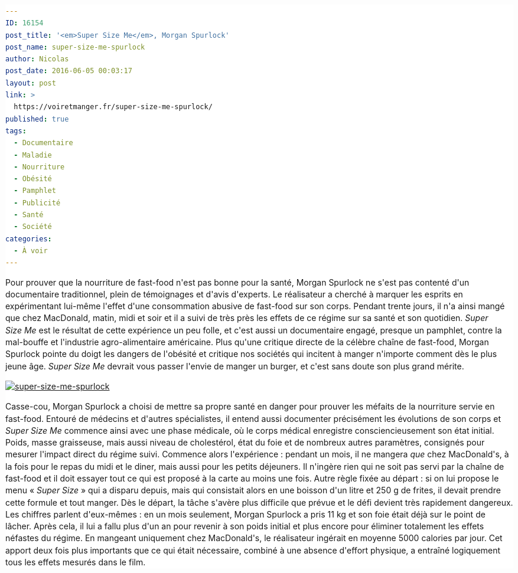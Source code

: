 ```yaml
---
ID: 16154
post_title: '<em>Super Size Me</em>, Morgan Spurlock'
post_name: super-size-me-spurlock
author: Nicolas
post_date: 2016-06-05 00:03:17
layout: post
link: >
  https://voiretmanger.fr/super-size-me-spurlock/
published: true
tags:
  - Documentaire
  - Maladie
  - Nourriture
  - Obésité
  - Pamphlet
  - Publicité
  - Santé
  - Société
categories:
  - À voir
---
```

Pour prouver que la nourriture de fast-food n'est pas bonne pour la santé, Morgan Spurlock ne s'est pas contenté d'un documentaire traditionnel, plein de témoignages et d'avis d'experts. Le réalisateur a cherché à marquer les esprits en expérimentant lui-même l'effet d'une consommation abusive de fast-food sur son corps. Pendant trente jours, il n'a ainsi mangé que chez MacDonald, matin, midi et soir et il a suivi de très près les effets de ce régime sur sa santé et son quotidien. *Super Size Me* est le résultat de cette expérience un peu folle, et c'est aussi un documentaire engagé, presque un pamphlet, contre la mal-bouffe et l'industrie agro-alimentaire américaine. Plus qu'une critique directe de la célèbre chaîne de fast-food, Morgan Spurlock pointe du doigt les dangers de l'obésité et critique nos sociétés qui incitent à manger n'importe comment dès le plus jeune âge. *Super Size Me* devrait vous passer l'envie de manger un burger, et c'est sans doute son plus grand mérite.

<a href="http://www.allocine.fr/film/fichefilm_gen_cfilm=56838.html"><img src="https://voiretmanger.fr/wp-content/uploads/2016/06/super-size-me-spurlock.jpg" alt="super-size-me-spurlock" width="2125" height="2833" class="aligncenter size-full wp-image-16156" /></a>

Casse-cou, Morgan Spurlock a choisi de mettre sa propre santé en danger pour prouver les méfaits de la nourriture servie en fast-food. Entouré de médecins et d'autres spécialistes, il entend aussi documenter précisément les évolutions de son corps et *Super Size Me* commence ainsi avec une phase médicale, où le corps médical enregistre consciencieusement son état initial. Poids, masse graisseuse, mais aussi niveau de cholestérol, état du foie et de nombreux autres paramètres, consignés pour mesurer l'impact direct du régime suivi. Commence alors l'expérience : pendant un mois, il ne mangera *que* chez MacDonald's, à la fois pour le repas du midi et le diner, mais aussi pour les petits déjeuners. Il n'ingère rien qui ne soit pas servi par la chaîne de fast-food et il doit essayer tout ce qui est proposé à la carte au moins une fois. Autre règle fixée au départ : si on lui propose le menu « *Super Size* » qui a disparu depuis, mais qui consistait alors en une boisson d'un litre et 250 g de frites, il devait prendre cette formule et tout manger. Dès le départ, la tâche s'avère plus difficile que prévue et le défi devient très rapidement dangereux. Les chiffres parlent d'eux-mêmes : en un mois seulement, Morgan Spurlock a pris 11 kg et son foie était déjà sur le point de lâcher. Après cela, il lui a fallu plus d'un an pour revenir à son poids initial et plus encore pour éliminer totalement les effets néfastes du régime. En mangeant uniquement chez MacDonald's, le réalisateur ingérait en moyenne 5000 calories par jour. Cet apport deux fois plus importants que ce qui était nécessaire, combiné à une absence d'effort physique, a entraîné logiquement tous les effets mesurés dans le film. 
